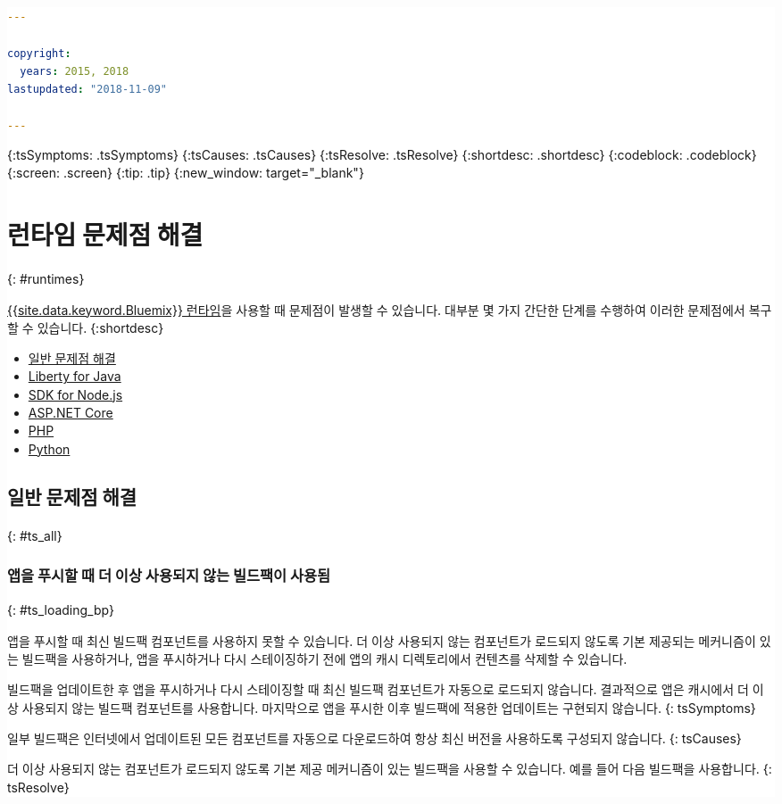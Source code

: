 ```yaml
---

copyright:
  years: 2015, 2018
lastupdated: "2018-11-09"

---
```


{:tsSymptoms: .tsSymptoms}
{:tsCauses: .tsCauses}
{:tsResolve: .tsResolve}
{:shortdesc: .shortdesc}
{:codeblock: .codeblock}
{:screen: .screen}
{:tip: .tip}
{:new_window: target="_blank"}


# 런타임 문제점 해결
{: #runtimes}

[{{site.data.keyword.Bluemix}} 런타임](index.html)을 사용할 때 문제점이 발생할 수 있습니다. 대부분 몇 가지 간단한 단계를 수행하여 이러한 문제점에서 복구할 수 있습니다.
{:shortdesc}

* [일반 문제점 해결](#ts_all)
* [Liberty for Java](#ts_liberty)
* [SDK for Node.js](#ts_nodejs)
* [ASP.NET Core](#ts_dotnet)
* [PHP](#ts_php)
* [Python](#ts_python)

## 일반 문제점 해결
{: #ts_all}

### 앱을 푸시할 때 더 이상 사용되지 않는 빌드팩이 사용됨
{: #ts_loading_bp}

앱을 푸시할 때 최신 빌드팩 컴포넌트를 사용하지 못할 수 있습니다. 더 이상 사용되지 않는 컴포넌트가 로드되지 않도록 기본 제공되는 메커니즘이 있는 빌드팩을 사용하거나, 앱을 푸시하거나 다시 스테이징하기 전에 앱의 캐시 디렉토리에서 컨텐츠를 삭제할 수 있습니다.

빌드팩을 업데이트한 후 앱을 푸시하거나 다시 스테이징할 때 최신 빌드팩 컴포넌트가 자동으로 로드되지 않습니다. 결과적으로 앱은 캐시에서 더 이상 사용되지 않는 빌드팩 컴포넌트를 사용합니다. 마지막으로 앱을 푸시한 이후 빌드팩에 적용한 업데이트는 구현되지 않습니다.
{: tsSymptoms}

일부 빌드팩은 인터넷에서 업데이트된 모든 컴포넌트를 자동으로 다운로드하여 항상 최신 버전을 사용하도록 구성되지 않습니다.
{: tsCauses}

더 이상 사용되지 않는 컴포넌트가 로드되지 않도록 기본 제공 메커니즘이 있는 빌드팩을 사용할 수 있습니다. 예를 들어 다음 빌드팩을 사용합니다.
{: tsResolve}
